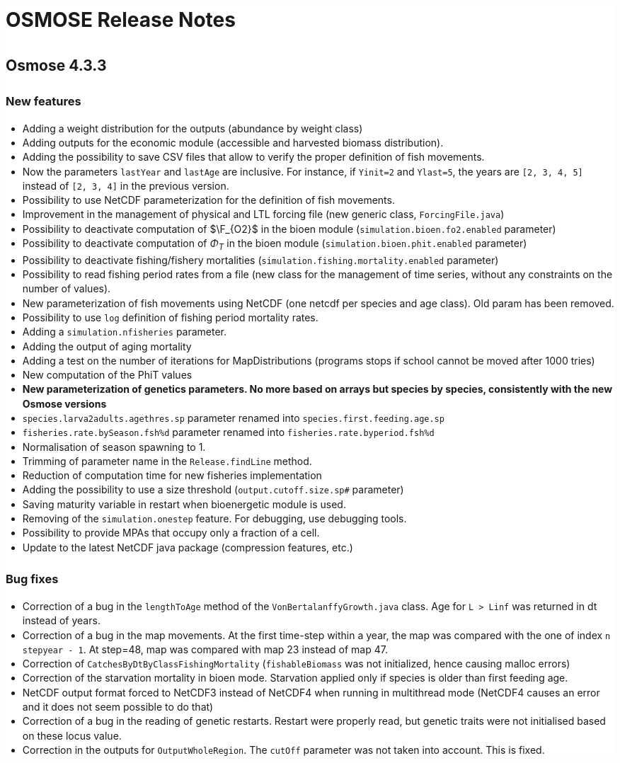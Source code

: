 # OSMOSE Release Notes

## Osmose 4.3.3

### New features

- Adding a weight distribution for the outputs (abundance by weight class)
- Adding outputs for the economic module (accessible and harvested biomass distribution).
- Adding the possibility to save CSV files that allow to verify the proper definition of fish movements.
- Now the parameters `lastYear` and `lastAge` are inclusive. For instance, if `Yinit=2` and `Ylast=5`, the years are `[2, 3, 4, 5]` instead of `[2, 3, 4]` in the previous version.
- Possibility to use NetCDF parameterization for the definition of fish movements.
- Improvement in the management of physical and LTL forcing file (new generic class, `ForcingFile.java`)
- Possibility to deactivate computation of $\F_{O2}$ in the bioen module (`simulation.bioen.fo2.enabled` parameter)
- Possibility to deactivate computation of $\Phi_T$ in the bioen module (`simulation.bioen.phit.enabled` parameter)
- Possibility to deactivate fishing/fishery mortalities (`simulation.fishing.mortality.enabled` parameter)
- Possibility to read fishing period rates from a file (new class for the management of time series, without any constraints on the number of values).
- New parameterization of fish movements using NetCDF (one netcdf per species and age class). Old param has been removed.
- Possibility to use `log` definition of fishing period mortality rates.
- Adding a `simulation.nfisheries` parameter.
- Adding the output of aging mortality
- Adding a test on the number of iterations for MapDistributions (programs stops if school cannot be moved after 1000 tries)
- New computation of the PhiT values
- **New parameterization of genetics parameters. No more based on arrays but species by species, consistently with the new Osmose versions**
- `species.larva2adults.agethres.sp` parameter renamed into `species.first.feeding.age.sp`
- `fisheries.rate.bySeason.fsh%d` parameter renamed into `fisheries.rate.byperiod.fsh%d`
- Normalisation of season spawning to 1.
- Trimming of parameter name in the `Release.findLine` method.
- Reduction of computation time for new  fisheries implementation
- Adding the possibility to use a size threshold (``output.cutoff.size.sp#`` parameter)
- Saving maturity variable in restart when bioenergetic module is used.
- Removing of the ``simulation.onestep`` feature. For debugging, use debugging tools.
- Possibility to provide MPAs that occupy only a fraction of a cell.
- Update to the latest NetCDF java package (compression features, etc.)

### Bug fixes

- Correction of a bug in the `lengthToAge` method of the `VonBertalanffyGrowth.java` class. Age for `L > Linf` was returned in dt instead of years.
- Correction of a bug in the map movements. At the first time-step within a year, the map was compared with the one of index `nstepyear - 1`. At step=48, map was compared with map 23 instead of map 47.
- Correction of `CatchesByDtByClassFishingMortality` (`fishableBiomass` was not initialized, hence causing malloc errors)
- Correction of the starvation mortality in bioen mode. Starvation applied only if species is older than first feeding age.
- NetCDF output format forced to NetCDF3 instead of NetCDF4 when running in multithread mode (NetCDF4 causes an error and it does not seem possible to do that)
- Correction of a bug in the reading of genetic restarts. Restart were properly read, but genetic traits were not initialised based on these locus value.
- Correction in the outputs for `OutputWholeRegion`. The `cutOff` parameter was not taken into account. This is fixed.